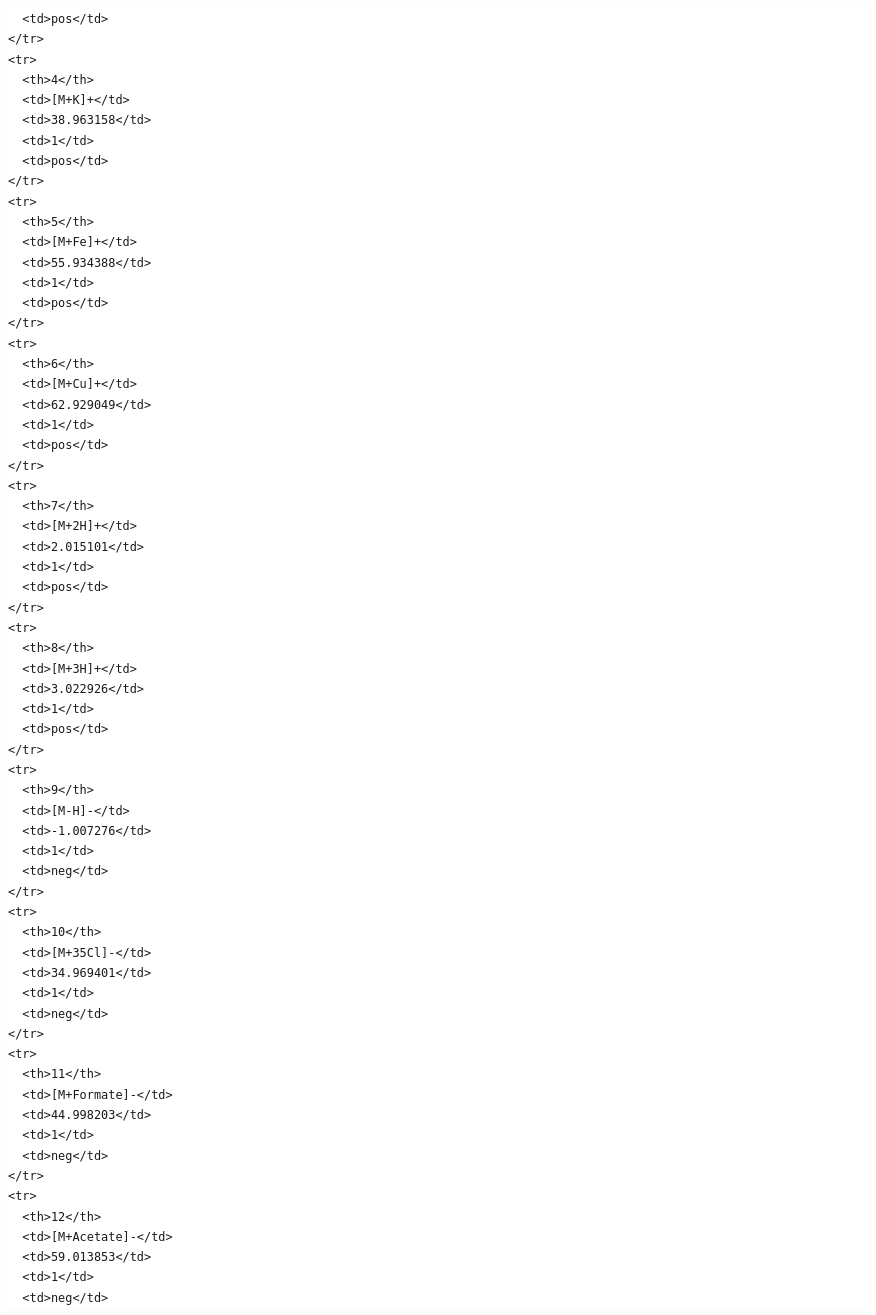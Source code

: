       <td>pos</td>
    </tr>
    <tr>
      <th>4</th>
      <td>[M+K]+</td>
      <td>38.963158</td>
      <td>1</td>
      <td>pos</td>
    </tr>
    <tr>
      <th>5</th>
      <td>[M+Fe]+</td>
      <td>55.934388</td>
      <td>1</td>
      <td>pos</td>
    </tr>
    <tr>
      <th>6</th>
      <td>[M+Cu]+</td>
      <td>62.929049</td>
      <td>1</td>
      <td>pos</td>
    </tr>
    <tr>
      <th>7</th>
      <td>[M+2H]+</td>
      <td>2.015101</td>
      <td>1</td>
      <td>pos</td>
    </tr>
    <tr>
      <th>8</th>
      <td>[M+3H]+</td>
      <td>3.022926</td>
      <td>1</td>
      <td>pos</td>
    </tr>
    <tr>
      <th>9</th>
      <td>[M-H]-</td>
      <td>-1.007276</td>
      <td>1</td>
      <td>neg</td>
    </tr>
    <tr>
      <th>10</th>
      <td>[M+35Cl]-</td>
      <td>34.969401</td>
      <td>1</td>
      <td>neg</td>
    </tr>
    <tr>
      <th>11</th>
      <td>[M+Formate]-</td>
      <td>44.998203</td>
      <td>1</td>
      <td>neg</td>
    </tr>
    <tr>
      <th>12</th>
      <td>[M+Acetate]-</td>
      <td>59.013853</td>
      <td>1</td>
      <td>neg</td>